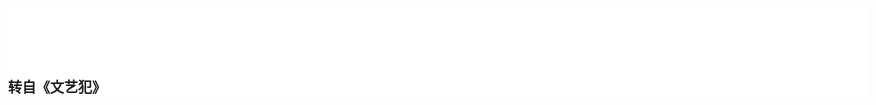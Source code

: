 <br/>
</b>
</p>
<p class="p1">
<b>
<span class="s1">
</span>
<br/>
</b>
</p>
<p class="p2">
<span class="s1">
<b>
    转自《文艺犯》
   </b>
</span>
</p>
</div>
